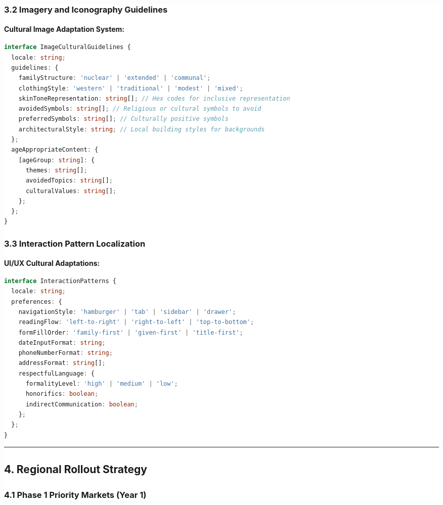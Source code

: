 ### 3.2 Imagery and Iconography Guidelines

**Cultural Image Adaptation System:**
```typescript
interface ImageCulturalGuidelines {
  locale: string;
  guidelines: {
    familyStructure: 'nuclear' | 'extended' | 'communal';
    clothingStyle: 'western' | 'traditional' | 'modest' | 'mixed';
    skinToneRepresentation: string[]; // Hex codes for inclusive representation
    avoidedSymbols: string[]; // Religious or cultural symbols to avoid
    preferredSymbols: string[]; // Culturally positive symbols
    architecturalStyle: string; // Local building styles for backgrounds
  };
  ageAppropriateContent: {
    [ageGroup: string]: {
      themes: string[];
      avoidedTopics: string[];
      culturalValues: string[];
    };
  };
}
```

### 3.3 Interaction Pattern Localization

**UI/UX Cultural Adaptations:**
```typescript
interface InteractionPatterns {
  locale: string;
  preferences: {
    navigationStyle: 'hamburger' | 'tab' | 'sidebar' | 'drawer';
    readingFlow: 'left-to-right' | 'right-to-left' | 'top-to-bottom';
    formFillOrder: 'family-first' | 'given-first' | 'title-first';
    dateInputFormat: string;
    phoneNumberFormat: string;
    addressFormat: string[];
    respectfulLanguage: {
      formalityLevel: 'high' | 'medium' | 'low';
      honorifics: boolean;
      indirectCommunication: boolean;
    };
  };
}
```

---

## 4. Regional Rollout Strategy

### 4.1 Phase 1 Priority Markets (Year 1)
